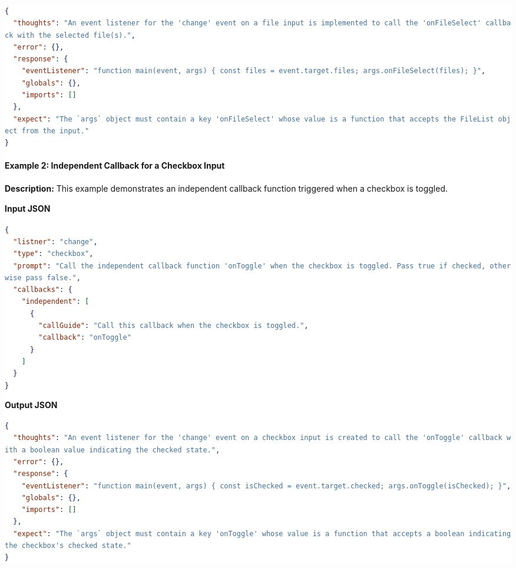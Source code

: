 ```json
{
  "thoughts": "An event listener for the 'change' event on a file input is implemented to call the 'onFileSelect' callback with the selected file(s).",
  "error": {},
  "response": {
    "eventListener": "function main(event, args) { const files = event.target.files; args.onFileSelect(files); }",
    "globals": {},
    "imports": []
  },
  "expect": "The `args` object must contain a key 'onFileSelect' whose value is a function that accepts the FileList object from the input."
}
```

#### Example 2: Independent Callback for a Checkbox Input

**Description:** This example demonstrates an independent callback function triggered when a checkbox is toggled.

**Input JSON**

```json
{
  "listner": "change",
  "type": "checkbox",
  "prompt": "Call the independent callback function 'onToggle' when the checkbox is toggled. Pass true if checked, otherwise pass false.",
  "callbacks": {
    "independent": [
      {
        "callGuide": "Call this callback when the checkbox is toggled.",
        "callback": "onToggle"
      }
    ]
  }
}
```

**Output JSON**

```json
{
  "thoughts": "An event listener for the 'change' event on a checkbox input is created to call the 'onToggle' callback with a boolean value indicating the checked state.",
  "error": {},
  "response": {
    "eventListener": "function main(event, args) { const isChecked = event.target.checked; args.onToggle(isChecked); }",
    "globals": {},
    "imports": []
  },
  "expect": "The `args` object must contain a key 'onToggle' whose value is a function that accepts a boolean indicating the checkbox's checked state."
}
```

